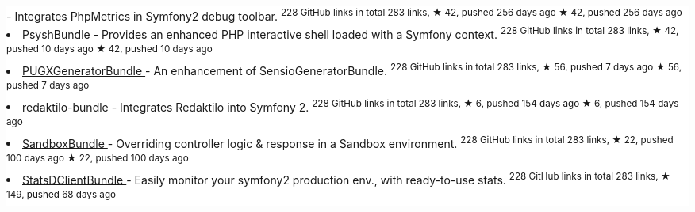   </a>
  - Integrates PhpMetrics in Symfony2 debug toolbar.
  <sup>
   228 GitHub links in total 283 links, ★ 42, pushed 256 days ago
  </sup>
  <sup>
   &#9733 42, pushed 256 days ago
  </sup>
 </li>
 <li>
  <a href="https://github.com/theofidry/PsyshBundle">
   PsyshBundle
  </a>
  - Provides an enhanced PHP interactive shell loaded with a Symfony context.
  <sup>
   228 GitHub links in total 283 links, ★ 42, pushed 10 days ago
  </sup>
  <sup>
   &#9733 42, pushed 10 days ago
  </sup>
 </li>
 <li>
  <a href="https://github.com/PUGX/PUGXGeneratorBundle">
   PUGXGeneratorBundle
  </a>
  - An enhancement of SensioGeneratorBundle.
  <sup>
   228 GitHub links in total 283 links, ★ 56, pushed 7 days ago
  </sup>
  <sup>
   &#9733 56, pushed 7 days ago
  </sup>
 </li>
 <li>
  <a href="https://github.com/gnugat/redaktilo-bundle">
   redaktilo-bundle
  </a>
  - Integrates Redaktilo into Symfony 2.
  <sup>
   228 GitHub links in total 283 links, ★ 6, pushed 154 days ago
  </sup>
  <sup>
   &#9733 6, pushed 154 days ago
  </sup>
 </li>
 <li>
  <a href="https://github.com/danrevah/sandbox-bundle">
   SandboxBundle
  </a>
  - Overriding controller logic & response in a Sandbox environment.
  <sup>
   228 GitHub links in total 283 links, ★ 22, pushed 100 days ago
  </sup>
  <sup>
   &#9733 22, pushed 100 days ago
  </sup>
 </li>
 <li>
  <a href="https://github.com/liuggio/StatsDClientBundle">
   StatsDClientBundle
  </a>
  - Easily monitor your symfony2 production env., with ready-to-use stats.
  <sup>
   228 GitHub links in total 283 links, ★ 149, pushed 68 days ago
